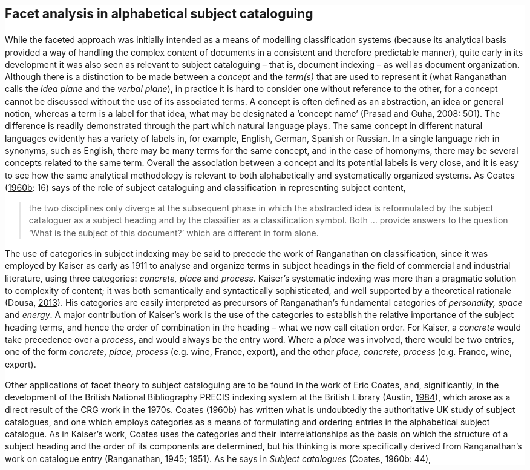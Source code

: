 ## Facet analysis in alphabetical subject cataloguing

While the faceted approach was initially intended as a means of modelling classification systems (because its analytical basis provided a way of handling the complex content of documents in a consistent and therefore predictable manner), quite early in its development it was also seen as relevant to subject cataloguing – that is, document indexing – as well as document organization. Although there is a distinction to be made between a _concept_ and the _term(s)_ that are used to represent it (what Ranganathan calls the _idea plane_ and the _verbal plane_), in practice it is hard to consider one without reference to the other, for a concept cannot be discussed without the use of its associated terms. A concept is often defined as an abstraction, an idea or general notion, whereas a term is a label for that idea, what may be designated a ‘concept name’ (Prasad and Guha, [2008](https://www.liverpooluniversitypress.co.uk/doi/10.3828/indexer.2020.25#core-R54): 501). The difference is readily demonstrated through the part which natural language plays. The same concept in different natural languages evidently has a variety of labels in, for example, English, German, Spanish or Russian. In a single language rich in synonyms, such as English, there may be many terms for the same concept, and in the case of homonyms, there may be several concepts related to the same term. Overall the association between a concept and its potential labels is very close, and it is easy to see how the same analytical methodology is relevant to both alphabetically and systematically organized systems. As Coates ([1960b](https://www.liverpooluniversitypress.co.uk/doi/10.3828/indexer.2020.25#core-R28): 16) says of the role of subject cataloguing and classification in representing subject content,

> the two disciplines only diverge at the subsequent phase in which the abstracted idea is reformulated by the subject cataloguer as a subject heading and by the classifier as a classification symbol. Both … provide answers to the question ‘What is the subject of this document?’ which are different in form alone.

The use of categories in subject indexing may be said to precede the work of Ranganathan on classification, since it was employed by Kaiser as early as [1911](https://www.liverpooluniversitypress.co.uk/doi/10.3828/indexer.2020.25#core-R44) to analyse and organize terms in subject headings in the field of commercial and industrial literature, using three categories: _concrete, place_ and _process_. Kaiser’s systematic indexing was more than a pragmatic solution to complexity of content; it was both semantically and syntactically sophisticated, and well supported by a theoretical rationale (Dousa, [2013](https://www.liverpooluniversitypress.co.uk/doi/10.3828/indexer.2020.25#core-R32)). His categories are easily interpreted as precursors of Ranganathan’s fundamental categories of _personality, space_ and _energy_. A major contribution of Kaiser’s work is the use of the categories to establish the relative importance of the subject heading terms, and hence the order of combination in the heading – what we now call citation order. For Kaiser, a _concrete_ would take precedence over a _process_, and would always be the entry word. Where a _place_ was involved, there would be two entries, one of the form _concrete, place, process_ (e.g. wine, France, export), and the other _place, concrete, process_ (e.g. France, wine, export).

Other applications of facet theory to subject cataloguing are to be found in the work of Eric Coates, and, significantly, in the development of the British National Bibliography PRECIS indexing system at the British Library (Austin, [1984](https://www.liverpooluniversitypress.co.uk/doi/10.3828/indexer.2020.25#core-R8)), which arose as a direct result of the CRG work in the 1970s. Coates ([1960b](https://www.liverpooluniversitypress.co.uk/doi/10.3828/indexer.2020.25#core-R28)) has written what is undoubtedly the authoritative UK study of subject catalogues, and one which employs categories as a means of formulating and ordering entries in the alphabetical subject catalogue. As in Kaiser’s work, Coates uses the categories and their interrelationships as the basis on which the structure of a subject heading and the order of its components are determined, but his thinking is more specifically derived from Ranganathan’s work on catalogue entry (Ranganathan, [1945](https://www.liverpooluniversitypress.co.uk/doi/10.3828/indexer.2020.25#core-R55); [1951](https://www.liverpooluniversitypress.co.uk/doi/10.3828/indexer.2020.25#core-R56)). As he says in _Subject catalogues_ (Coates, [1960b](https://www.liverpooluniversitypress.co.uk/doi/10.3828/indexer.2020.25#core-R28): 44),
